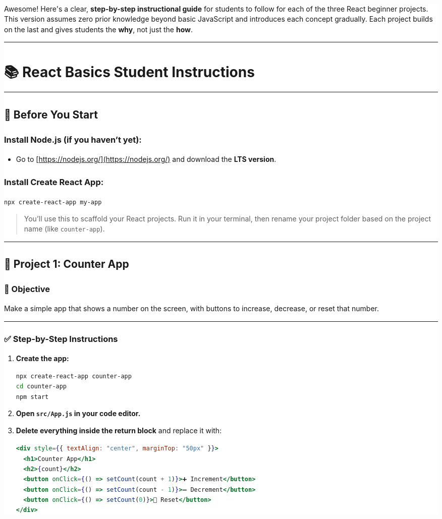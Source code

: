 Awesome! Here's a clear, **step-by-step instructional guide** for students to follow for each of the three React beginner projects. This version assumes zero prior knowledge beyond basic JavaScript and introduces each concept gradually. Each project builds on the last and gives students the **why**, not just the **how**.

---

# 📚 React Basics Student Instructions

---

## 🚀 Before You Start

### Install Node.js (if you haven’t yet):

- Go to [https://nodejs.org/](https://nodejs.org/) and download the **LTS version**.

### Install Create React App:

```bash
npx create-react-app my-app
```

> You’ll use this to scaffold your React projects. Run it in your terminal, then rename your project folder based on the project name (like `counter-app`).

---

## 📘 Project 1: Counter App

### 🎯 Objective

Make a simple app that shows a number on the screen, with buttons to increase, decrease, or reset that number.

---

### ✅ Step-by-Step Instructions

1. **Create the app:**

   ```bash
   npx create-react-app counter-app
   cd counter-app
   npm start
   ```

2. **Open `src/App.js` in your code editor.**

3. **Delete everything inside the return block** and replace it with:

   ```jsx
   <div style={{ textAlign: "center", marginTop: "50px" }}>
     <h1>Counter App</h1>
     <h2>{count}</h2>
     <button onClick={() => setCount(count + 1)}>➕ Increment</button>
     <button onClick={() => setCount(count - 1)}>➖ Decrement</button>
     <button onClick={() => setCount(0)}>🔄 Reset</button>
   </div>
   ```
